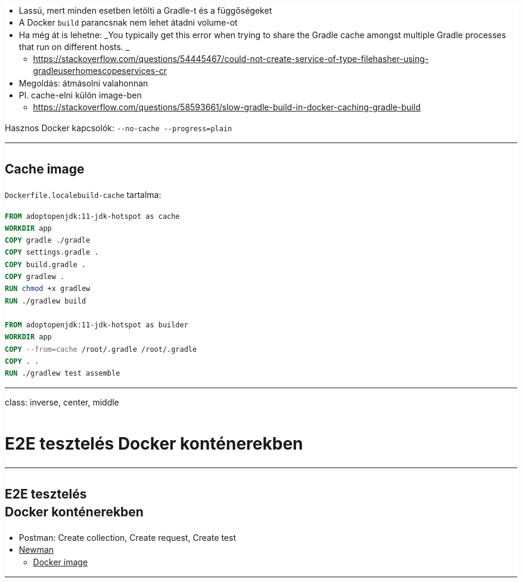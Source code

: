 * Lassú, mert minden esetben letölti a Gradle-t és a függőségeket
* A Docker `build` parancsnak nem lehet átadni volume-ot
* Ha még át is lehetne: _You typically get this error when trying to share the Gradle cache amongst multiple Gradle processes that run on different hosts. _
  * https://stackoverflow.com/questions/54445467/could-not-create-service-of-type-filehasher-using-gradleuserhomescopeservices-cr
* Megoldás: átmásolni valahonnan
* Pl. cache-elni külön image-ben
  * https://stackoverflow.com/questions/58593661/slow-gradle-build-in-docker-caching-gradle-build


Hasznos Docker kapcsolók: `--no-cache --progress=plain`

---

## Cache image

`Dockerfile.localebuild-cache` tartalma:

```dockerfile
FROM adoptopenjdk:11-jdk-hotspot as cache
WORKDIR app
COPY gradle ./gradle
COPY settings.gradle .
COPY build.gradle .
COPY gradlew .
RUN chmod +x gradlew
RUN ./gradlew build

FROM adoptopenjdk:11-jdk-hotspot as builder
WORKDIR app
COPY --from=cache /root/.gradle /root/.gradle
COPY . .
RUN ./gradlew test assemble
```

---

class: inverse, center, middle

# E2E tesztelés Docker konténerekben

---

## E2E tesztelés <br /> Docker konténerekben

* Postman: Create collection, Create request, Create test
* [Newman](https://learning.postman.com/docs/running-collections/using-newman-cli/command-line-integration-with-newman/)
  * [Docker image](https://hub.docker.com/r/postman/newman)

---
